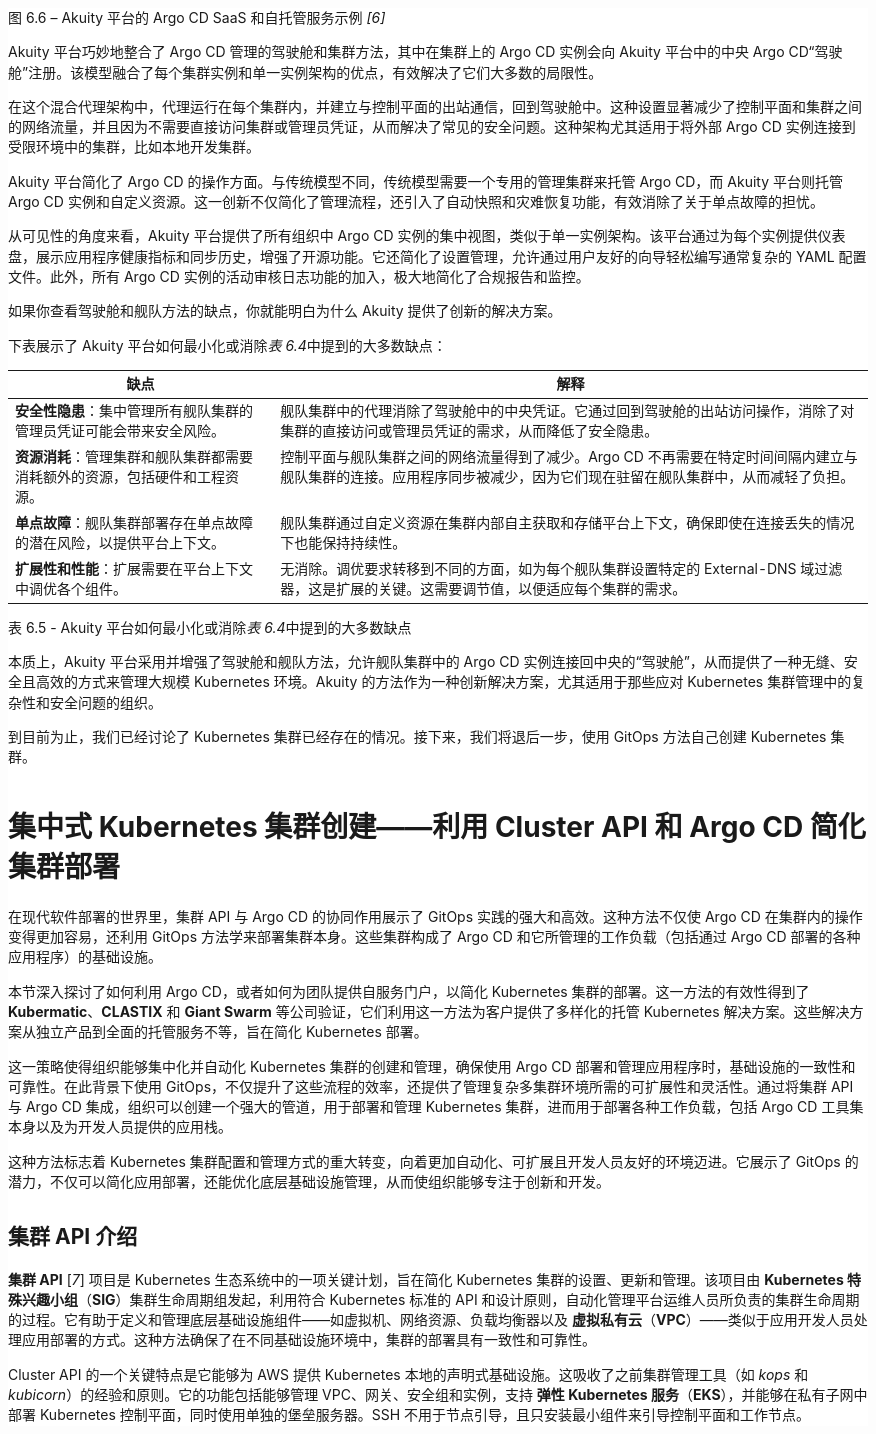 图 6.6 – Akuity 平台的 Argo CD SaaS 和自托管服务示例 *[6]*

Akuity 平台巧妙地整合了 Argo CD 管理的驾驶舱和集群方法，其中在集群上的 Argo CD 实例会向 Akuity 平台中的中央 Argo CD“驾驶舱”注册。该模型融合了每个集群实例和单一实例架构的优点，有效解决了它们大多数的局限性。

在这个混合代理架构中，代理运行在每个集群内，并建立与控制平面的出站通信，回到驾驶舱中。这种设置显著减少了控制平面和集群之间的网络流量，并且因为不需要直接访问集群或管理员凭证，从而解决了常见的安全问题。这种架构尤其适用于将外部 Argo CD 实例连接到受限环境中的集群，比如本地开发集群。

Akuity 平台简化了 Argo CD 的操作方面。与传统模型不同，传统模型需要一个专用的管理集群来托管 Argo CD，而 Akuity 平台则托管 Argo CD 实例和自定义资源。这一创新不仅简化了管理流程，还引入了自动快照和灾难恢复功能，有效消除了关于单点故障的担忧。

从可见性的角度来看，Akuity 平台提供了所有组织中 Argo CD 实例的集中视图，类似于单一实例架构。该平台通过为每个实例提供仪表盘，展示应用程序健康指标和同步历史，增强了开源功能。它还简化了设置管理，允许通过用户友好的向导轻松编写通常复杂的 YAML 配置文件。此外，所有 Argo CD 实例的活动审核日志功能的加入，极大地简化了合规报告和监控。

如果你查看驾驶舱和舰队方法的缺点，你就能明白为什么 Akuity 提供了创新的解决方案。

下表展示了 Akuity 平台如何最小化或消除*表 6.4*中提到的大多数缺点：

| **缺点** | **解释** |
| --- | --- |
| **安全性隐患**：集中管理所有舰队集群的管理员凭证可能会带来安全风险。 | 舰队集群中的代理消除了驾驶舱中的中央凭证。它通过回到驾驶舱的出站访问操作，消除了对集群的直接访问或管理员凭证的需求，从而降低了安全隐患。 |
| **资源消耗**：管理集群和舰队集群都需要消耗额外的资源，包括硬件和工程资源。 | 控制平面与舰队集群之间的网络流量得到了减少。Argo CD 不再需要在特定时间间隔内建立与舰队集群的连接。应用程序同步被减少，因为它们现在驻留在舰队集群中，从而减轻了负担。 |
| **单点故障**：舰队集群部署存在单点故障的潜在风险，以提供平台上下文。 | 舰队集群通过自定义资源在集群内部自主获取和存储平台上下文，确保即使在连接丢失的情况下也能保持持续性。 |
| **扩展性和性能**：扩展需要在平台上下文中调优各个组件。 | 无消除。调优要求转移到不同的方面，如为每个舰队集群设置特定的 External-DNS 域过滤器，这是扩展的关键。这需要调节值，以便适应每个集群的需求。 |

表 6.5 - Akuity 平台如何最小化或消除*表 6.4*中提到的大多数缺点

本质上，Akuity 平台采用并增强了驾驶舱和舰队方法，允许舰队集群中的 Argo CD 实例连接回中央的“驾驶舱”，从而提供了一种无缝、安全且高效的方式来管理大规模 Kubernetes 环境。Akuity 的方法作为一种创新解决方案，尤其适用于那些应对 Kubernetes 集群管理中的复杂性和安全问题的组织。

到目前为止，我们已经讨论了 Kubernetes 集群已经存在的情况。接下来，我们将退后一步，使用 GitOps 方法自己创建 Kubernetes 集群。

# 集中式 Kubernetes 集群创建——利用 Cluster API 和 Argo CD 简化集群部署

在现代软件部署的世界里，集群 API 与 Argo CD 的协同作用展示了 GitOps 实践的强大和高效。这种方法不仅使 Argo CD 在集群内的操作变得更加容易，还利用 GitOps 方法学来部署集群本身。这些集群构成了 Argo CD 和它所管理的工作负载（包括通过 Argo CD 部署的各种应用程序）的基础设施。

本节深入探讨了如何利用 Argo CD，或者如何为团队提供自服务门户，以简化 Kubernetes 集群的部署。这一方法的有效性得到了 **Kubermatic**、**CLASTIX** 和 **Giant Swarm** 等公司验证，它们利用这一方法为客户提供了多样化的托管 Kubernetes 解决方案。这些解决方案从独立产品到全面的托管服务不等，旨在简化 Kubernetes 部署。

这一策略使得组织能够集中化并自动化 Kubernetes 集群的创建和管理，确保使用 Argo CD 部署和管理应用程序时，基础设施的一致性和可靠性。在此背景下使用 GitOps，不仅提升了这些流程的效率，还提供了管理复杂多集群环境所需的可扩展性和灵活性。通过将集群 API 与 Argo CD 集成，组织可以创建一个强大的管道，用于部署和管理 Kubernetes 集群，进而用于部署各种工作负载，包括 Argo CD 工具集本身以及为开发人员提供的应用栈。

这种方法标志着 Kubernetes 集群配置和管理方式的重大转变，向着更加自动化、可扩展且开发人员友好的环境迈进。它展示了 GitOps 的潜力，不仅可以简化应用部署，还能优化底层基础设施管理，从而使组织能够专注于创新和开发。

## 集群 API 介绍

**集群 API** [*7*] 项目是 Kubernetes 生态系统中的一项关键计划，旨在简化 Kubernetes 集群的设置、更新和管理。该项目由 **Kubernetes 特殊兴趣小组**（**SIG**）集群生命周期组发起，利用符合 Kubernetes 标准的 API 和设计原则，自动化管理平台运维人员所负责的集群生命周期的过程。它有助于定义和管理底层基础设施组件——如虚拟机、网络资源、负载均衡器以及 **虚拟私有云**（**VPC**）——类似于应用开发人员处理应用部署的方式。这种方法确保了在不同基础设施环境中，集群的部署具有一致性和可靠性。

Cluster API 的一个关键特点是它能够为 AWS 提供 Kubernetes 本地的声明式基础设施。这吸收了之前集群管理工具（如 *kops* 和 *kubicorn*）的经验和原则。它的功能包括能够管理 VPC、网关、安全组和实例，支持 **弹性 Kubernetes 服务**（**EKS**），并能够在私有子网中部署 Kubernetes 控制平面，同时使用单独的堡垒服务器。SSH 不用于节点引导，且只安装最小组件来引导控制平面和工作节点。
